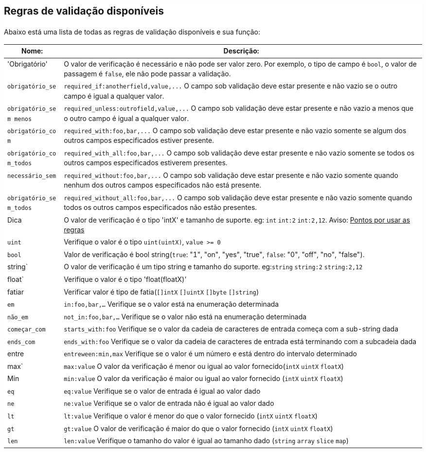 ## Regras de validação disponíveis

Abaixo está uma lista de todas as regras de validação disponíveis e sua função:

| Nome:   | Descrição:                                                                                                                                                                            |
| ----------------------- | ----------------------------------------------------------------------------------------------------------------------------------------------------------------------------------------------------- |
| 'Obrigatório'           | O valor de verificação é necessário e não pode ser valor zero. Por exemplo, o tipo de campo é `bool`, o valor de passagem é `false`, ele não pode passar a validação. |
| `obrigatório_se`        | `required_if:anotherfield,value,...` O campo sob validação deve estar presente e não vazio se o outro campo é igual a qualquer valor.                                                 |
| `obrigatório_sem menos` | `required_unless:outrofield,value,...` O campo sob validação deve estar presente e não vazio a menos que o outro campo é igual a qualquer valor.                                      |
| `obrigatório_com`       | `required_with:foo,bar,...` O campo sob validação deve estar presente e não vazio somente se algum dos outros campos especificados estiver presente.                                  |
| `obrigatório_com_todos` | `required_with_all:foo,bar,...` O campo sob validação deve estar presente e não vazio somente se todos os outros campos especificados estiverem presentes.                            |
| `necessário_sem`        | `required_without:foo,bar,...` O campo sob validação deve estar presente e não vazio somente quando nenhum dos outros campos especificados não está presente.                         |
| `obrigatório_sem_todos` | `required_without_all:foo,bar,...` O campo sob validação deve estar presente e não vazio somente quando todos os outros campos especificados não estão presentes.                     |
| Dica                    | O valor de verificação é o tipo 'intX' e tamanho de suporte. eg: `int` `int:2` `int:2,12`. Aviso: [Pontos por usar as regras](#int)   |
| `uint`                  | Verifique o valor é o tipo `uint(uintX)`, `value >= 0`                                                                                                                                                |
| `bool`                  | Valor de verificação é bool string(`true`: "1", "on", "yes", "true", `false`: "0", "off", "no", "false").                          |
| string\`                | O valor de verificação é um tipo string e tamanho do suporte. eg:`string` `string:2` `string:2,12`                                                                    |
| float\`                 | Verifique o valor é o tipo 'float(floatX)'                                                                                                                                         |
| fatiar                  | Verificar valor é tipo de fatia(`[]intX` `[]uintX` `[]byte` `[]string`)                                                                                                            |
| `em`                    | `in:foo,bar,…` Verifique se o valor está na enumeração determinada                                                                                                                                    |
| `não_em`                | `not_in:foo,bar,…` Verifique se o valor não está na enumeração determinada                                                                                                                            |
| `começar_com`           | `starts_with:foo` Verifique se o valor da cadeia de caracteres de entrada começa com a sub-string dada                                                                                                |
| `ends_com`              | `ends_with:foo` Verifique se o valor da cadeia de caracteres de entrada está terminando com a subcadeia dada                                                                                          |
| entre                   | `entreween:min,max` Verifique se o valor é um número e está dentro do intervalo determinado                                                                                                           |
| max\`                   | `max:value` O valor da verificação é menor ou igual ao valor fornecido(`intX` `uintX` `floatX`)                                                                                    |
| Min                     | `min:value` O valor da verificação é maior ou igual ao valor fornecido (`intX` `uintX` `floatX`)                                                                                   |
| `eq`                    | `eq:value` Verifique se o valor de entrada é igual ao valor dado                                                                                                                                      |
| `ne`                    | `ne:value` Verifique se o valor de entrada não é igual ao valor dado                                                                                                                                  |
| `lt`                    | `lt:value` Verifique o valor é menor do que o valor fornecido (`intX` `uintX` `floatX`)                                                                                            |
| `gt`                    | `gt:value` O valor de verificação é maior do que o valor fornecido (`intX` `uintX` `floatX`)                                                                                       |
| `len`                   | `len:value` Verifique o tamanho do valor é igual ao tamanho dado (`string` `array` `slice` `map`)                                                                                  |